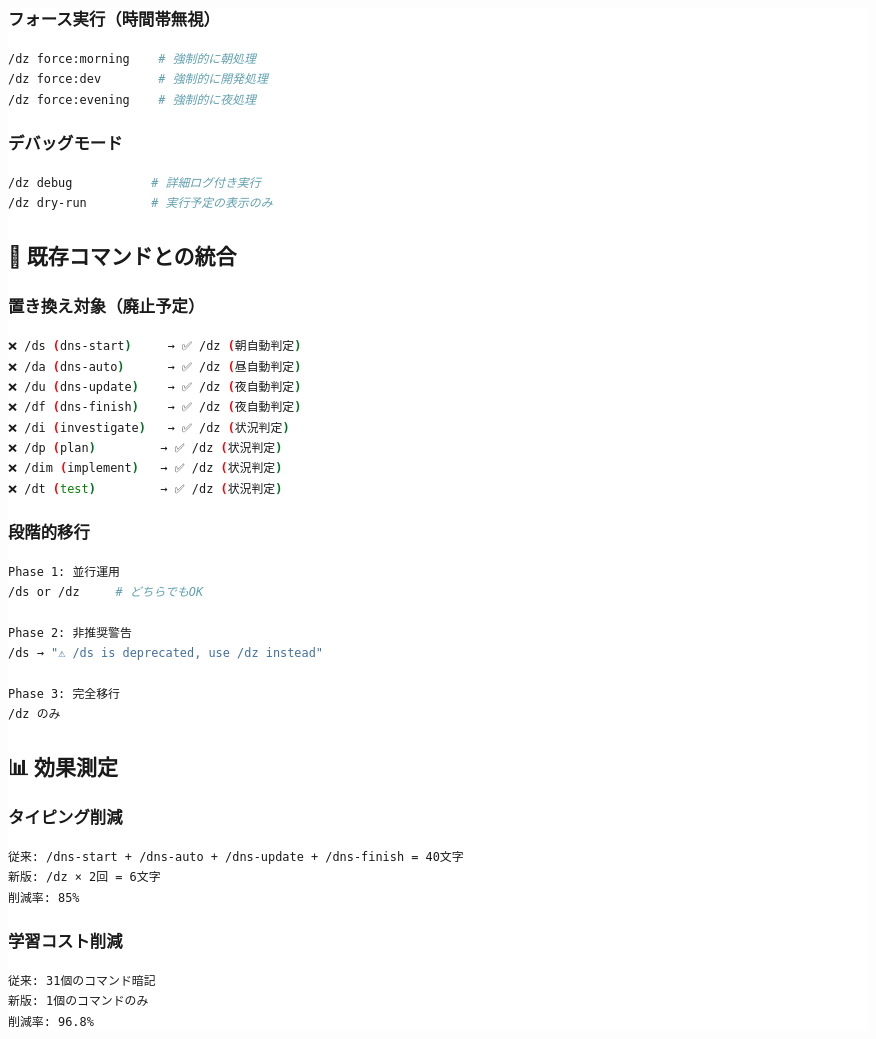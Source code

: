 ### フォース実行（時間帯無視）
```bash
/dz force:morning    # 強制的に朝処理
/dz force:dev        # 強制的に開発処理
/dz force:evening    # 強制的に夜処理
```

### デバッグモード
```bash
/dz debug           # 詳細ログ付き実行
/dz dry-run         # 実行予定の表示のみ
```

## 🔄 既存コマンドとの統合

### 置き換え対象（廃止予定）
```bash
❌ /ds (dns-start)     → ✅ /dz (朝自動判定)
❌ /da (dns-auto)      → ✅ /dz (昼自動判定)  
❌ /du (dns-update)    → ✅ /dz (夜自動判定)
❌ /df (dns-finish)    → ✅ /dz (夜自動判定)
❌ /di (investigate)   → ✅ /dz (状況判定)
❌ /dp (plan)         → ✅ /dz (状況判定)
❌ /dim (implement)   → ✅ /dz (状況判定)
❌ /dt (test)         → ✅ /dz (状況判定)
```

### 段階的移行
```bash
Phase 1: 並行運用
/ds or /dz     # どちらでもOK

Phase 2: 非推奨警告  
/ds → "⚠️ /ds is deprecated, use /dz instead"

Phase 3: 完全移行
/dz のみ
```

## 📊 効果測定

### タイピング削減
```bash
従来: /dns-start + /dns-auto + /dns-update + /dns-finish = 40文字
新版: /dz × 2回 = 6文字
削減率: 85%
```

### 学習コスト削減
```bash
従来: 31個のコマンド暗記
新版: 1個のコマンドのみ
削減率: 96.8%
```
